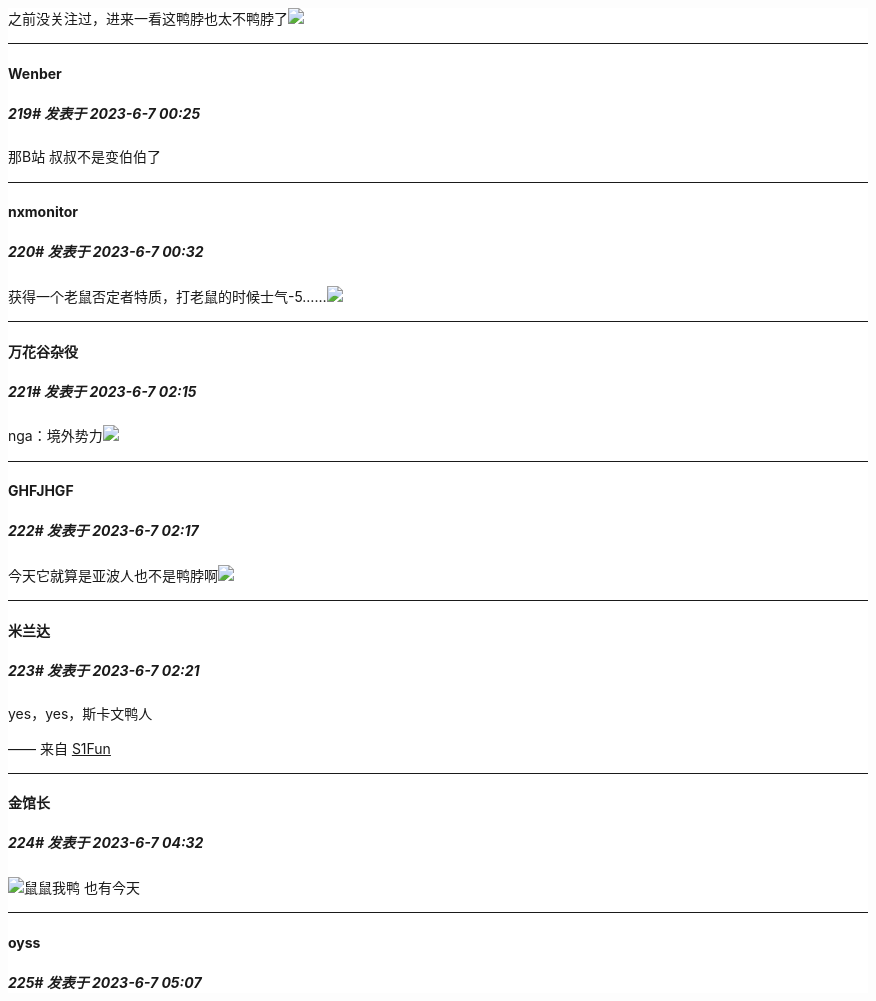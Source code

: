 之前没关注过，进来一看这鸭脖也太不鸭脖了<img src="https://static.saraba1st.com/image/smiley/face2017/067.png" referrerpolicy="no-referrer">


*****

####  Wenber  
##### 219#       发表于 2023-6-7 00:25

那B站 叔叔不是变伯伯了

*****

####  nxmonitor  
##### 220#       发表于 2023-6-7 00:32

获得一个老鼠否定者特质，打老鼠的时候士气-5……<img src="https://static.saraba1st.com/image/smiley/face2017/067.png" referrerpolicy="no-referrer">


*****

####  万花谷杂役  
##### 221#       发表于 2023-6-7 02:15

nga：境外势力<img src="https://static.saraba1st.com/image/smiley/face2017/067.png" referrerpolicy="no-referrer">

*****

####  GHFJHGF  
##### 222#       发表于 2023-6-7 02:17

今天它就算是亚波人也不是鸭脖啊<img src="https://static.saraba1st.com/image/smiley/face2017/066.png" referrerpolicy="no-referrer">

*****

####  米兰达  
##### 223#       发表于 2023-6-7 02:21

yes，yes，斯卡文鸭人

—— 来自 [S1Fun](https://s1fun.koalcat.com)


*****

####  金馆长  
##### 224#       发表于 2023-6-7 04:32

<img src="https://static.saraba1st.com/image/smiley/face2017/067.png" referrerpolicy="no-referrer">鼠鼠我鸭 也有今天


*****

####  oyss  
##### 225#       发表于 2023-6-7 05:07
